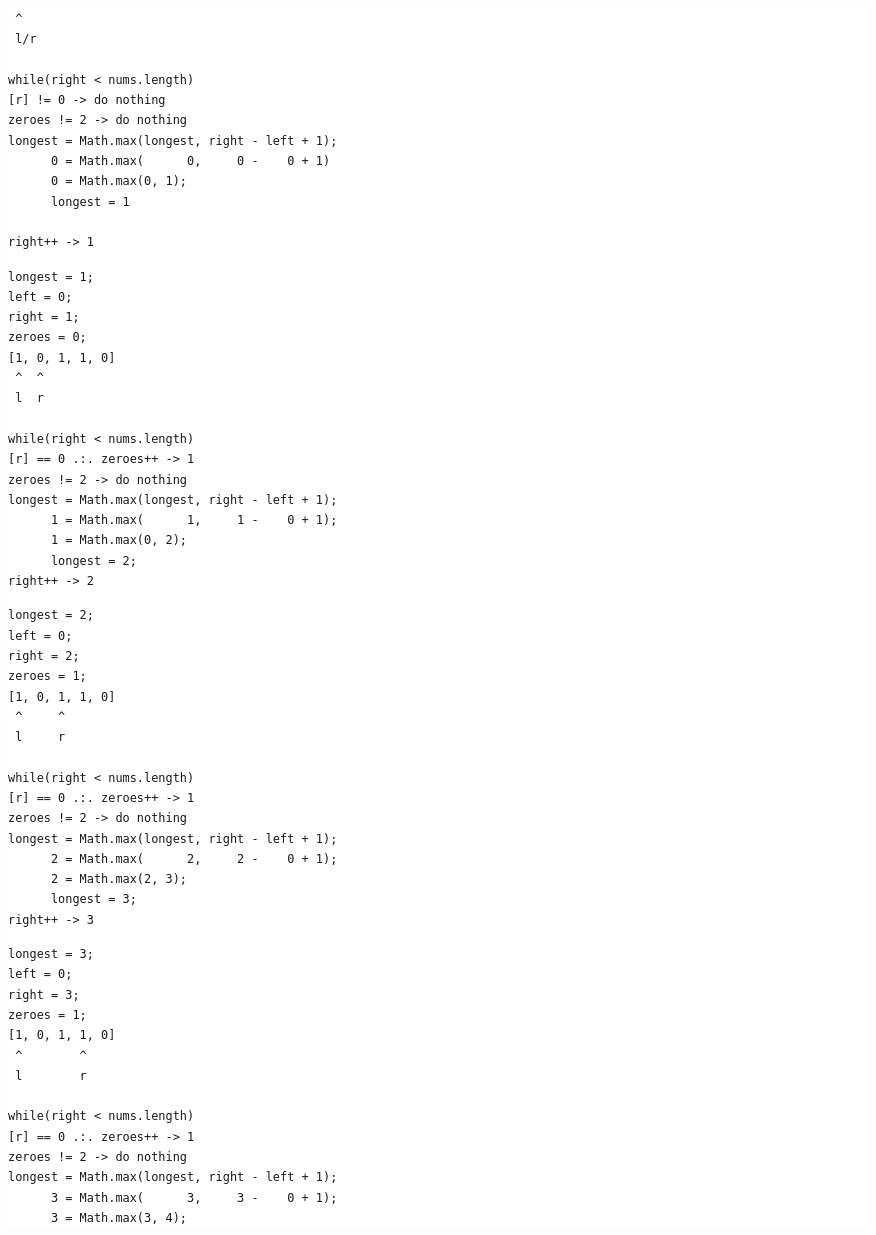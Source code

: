 ```
 ^
 l/r

while(right < nums.length)       
[r] != 0 -> do nothing
zeroes != 2 -> do nothing
longest = Math.max(longest, right - left + 1);
      0 = Math.max(      0,     0 -    0 + 1)
      0 = Math.max(0, 1);
      longest = 1

right++ -> 1
```
```
longest = 1;
left = 0;
right = 1;
zeroes = 0;
[1, 0, 1, 1, 0]
 ^  ^
 l  r

while(right < nums.length)       
[r] == 0 .:. zeroes++ -> 1
zeroes != 2 -> do nothing
longest = Math.max(longest, right - left + 1);
      1 = Math.max(      1,     1 -    0 + 1);
      1 = Math.max(0, 2);
      longest = 2;
right++ -> 2
```
```
longest = 2;
left = 0;
right = 2;
zeroes = 1;
[1, 0, 1, 1, 0]
 ^     ^
 l     r

while(right < nums.length)       
[r] == 0 .:. zeroes++ -> 1
zeroes != 2 -> do nothing
longest = Math.max(longest, right - left + 1);
      2 = Math.max(      2,     2 -    0 + 1);
      2 = Math.max(2, 3);
      longest = 3;
right++ -> 3
```
```
longest = 3;
left = 0;
right = 3;
zeroes = 1;
[1, 0, 1, 1, 0]
 ^        ^
 l        r

while(right < nums.length)       
[r] == 0 .:. zeroes++ -> 1
zeroes != 2 -> do nothing
longest = Math.max(longest, right - left + 1);
      3 = Math.max(      3,     3 -    0 + 1);
      3 = Math.max(3, 4);
```